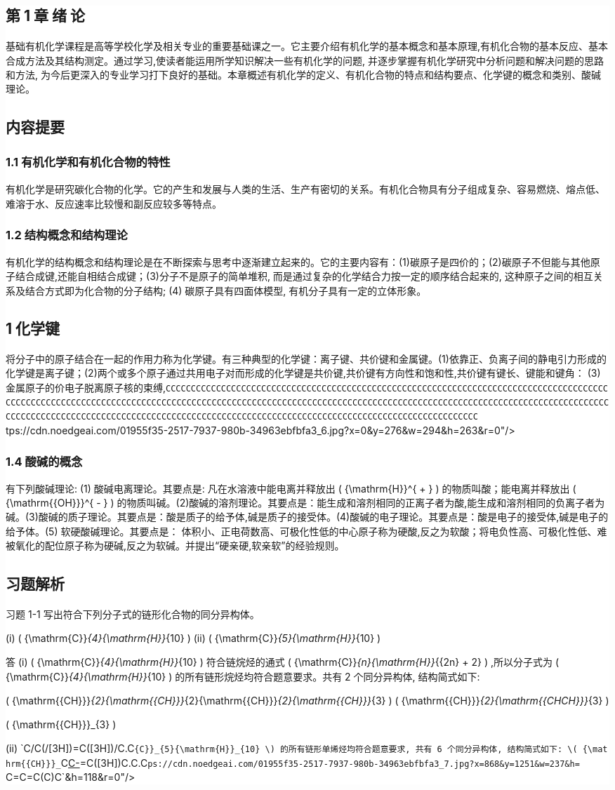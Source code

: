## 第 1 章 绪 论

基础有机化学课程是高等学校化学及相关专业的重要基础课之一。它主要介绍有机化学的基本概念和基本原理,有机化合物的基本反应、基本合成方法及其结构测定。通过学习,使读者能运用所学知识解决一些有机化学的问题, 并逐步掌握有机化学研究中分析问题和解决问题的思路和方法, 为今后更深入的专业学习打下良好的基础。本章概述有机化学的定义、有机化合物的特点和结构要点、化学键的概念和类别、酸碱理论。

## 内容提要

### 1.1 有机化学和有机化合物的特性

有机化学是研究碳化合物的化学。它的产生和发展与人类的生活、生产有密切的关系。有机化合物具有分子组成复杂、容易燃烧、熔点低、难溶于水、反应速率比较慢和副反应较多等特点。

### 1.2 结构概念和结构理论

有机化学的结构概念和结构理论是在不断探索与思考中逐渐建立起来的。它的主要内容有：(1)碳原子是四价的；(2)碳原子不但能与其他原子结合成键,还能自相结合成键；(3)分子不是原子的简单堆积, 而是通过复杂的化学结合力按一定的顺序结合起来的, 这种原子之间的相互关系及结合方式即为化合物的分子结构; (4) 碳原子具有四面体模型, 有机分子具有一定的立体形象。

## 1 化学键

将分子中的原子结合在一起的作用力称为化学键。有三种典型的化学键：离子键、共价键和金属键。(1)依靠正、负离子间的静电引力形成的化学键是离子键；(2)两个或多个原子通过共用电子对而形成的化学键是共价键,共价键有方向性和饱和性,共价键有键长、键能和键角： (3)金属原子的价电子脱离原子核的束缚,`CCCCCCCCCCCCCCCCCCCCCCCCCCCCCCCCCCCCCCCCCCCCCCCCCCCCCCCCCCCCCCCCCCCCCCCCCCCCCCCCCCCCCCCCCCCCCCCCCCCCCCCCCCCCCCCCCCCCCCCCCCCCCCCCCCCCCCCCCCCCCCCCCCCCCCCCCCCCCCCCCCCCCCCCCCCCCCCCCCCCCCCCCCCCCCCCCCCCCCCCCCCCCCCCCCCCCCCCCCCCCCCCCCCCCCCCCCCCCCCCCCCCCCCCCCCCCCCCCCCCCCCCCCCCCCCCCCCCCCCCCCCCCCCCCCCCCCCCCCCCCC`tps://cdn.noedgeai.com/01955f35-2517-7937-980b-34963ebfbfa3_6.jpg?x=0&y=276&w=294&h=263&r=0"/>



### 1.4 酸碱的概念

有下列酸碱理论: (1) 酸碱电离理论。其要点是: 凡在水溶液中能电离并释放出 \( {\mathrm{H}}^{ + } \) 的物质叫酸；能电离并释放出 \( {\mathrm{{OH}}}^{ - } \) 的物质叫碱。(2)酸碱的溶剂理论。其要点是：能生成和溶剂相同的正离子者为酸,能生成和溶剂相同的负离子者为碱。(3)酸碱的质子理论。其要点是：酸是质子的给予体,碱是质子的接受体。(4)酸碱的电子理论。其要点是：酸是电子的接受体,碱是电子的给予体。(5) 软硬酸碱理论。其要点是： 体积小、正电荷数高、可极化性低的中心原子称为硬酸,反之为软酸；将电负性高、可极化性低、难被氧化的配位原子称为硬碱,反之为软碱。并提出“硬亲硬,软亲软”的经验规则。

## 习题解析

习题 1-1 写出符合下列分子式的链形化合物的同分异构体。

(i) \( {\mathrm{C}}_{4}{\mathrm{H}}_{10} \) (ii) \( {\mathrm{C}}_{5}{\mathrm{H}}_{10} \)

答 (i) \( {\mathrm{C}}_{4}{\mathrm{H}}_{10} \) 符合链烷烃的通式 \( {\mathrm{C}}_{n}{\mathrm{H}}_{{2n} + 2} \) ,所以分子式为 \( {\mathrm{C}}_{4}{\mathrm{H}}_{10} \) 的所有链形烷烃均符合题意要求。共有 2 个同分异构体, 结构简式如下:



\( {\mathrm{{CH}}}_{2}{\mathrm{{CH}}}_{2}{\mathrm{{CH}}}_{2}{\mathrm{{CH}}}_{3} \) \( {\mathrm{{CH}}}_{2}{\mathrm{{CHCH}}}_{3} \)

\( {\mathrm{{CH}}}_{3} \)



(ii) \`C/C(/[3H])=C(\[3H])/C.C`{C}}_{5}{\mathrm{H}}_{10} \) 的所有链形单烯烃均符合题意要求, 共有 6 个同分异构体, 结构简式如下: \( {\mathrm{{CH}}}_`C[C-]([3H])=C([3H])C.C.C`ps://cdn.noedgeai.com/01955f35-2517-7937-980b-34963ebfbfa3_7.jpg?x=868&y=1251&w=237&h=`C=C=C(C)C`&h=118&r=0"/>
